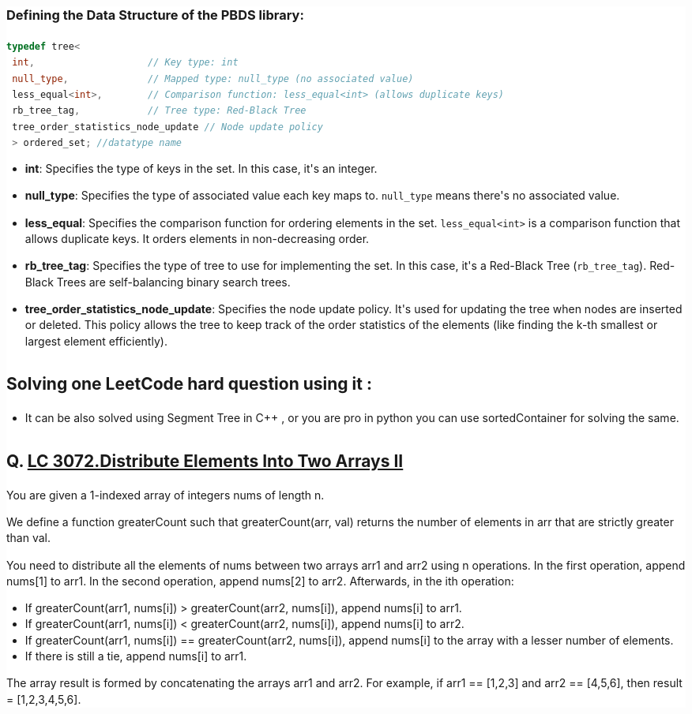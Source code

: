 ### Defining the Data Structure of the PBDS library:

   ```cpp
   typedef tree<
    int,                    // Key type: int
    null_type,              // Mapped type: null_type (no associated value)
    less_equal<int>,        // Comparison function: less_equal<int> (allows duplicate keys)
    rb_tree_tag,            // Tree type: Red-Black Tree
    tree_order_statistics_node_update // Node update policy
    > ordered_set; //datatype name
   ```

  - **int**: Specifies the type of keys in the set. In this case, it's an integer.

  - **null_type**: Specifies the type of associated value each key maps to. `null_type` means there's no associated value.

  - **less_equal<int>**: Specifies the comparison function for ordering elements in the set. `less_equal<int>` is a comparison function that allows duplicate keys. It orders elements in non-decreasing order.

  - **rb_tree_tag**: Specifies the type of tree to use for implementing the set. In this case, it's a Red-Black Tree (`rb_tree_tag`). Red-Black Trees are self-balancing binary search trees.

  - **tree_order_statistics_node_update**: Specifies the node update policy. It's used for updating the tree when nodes are inserted or deleted. This policy allows the tree to keep track of the order statistics of the elements (like finding the k-th smallest or largest element efficiently).


 ## Solving one LeetCode hard question using it : 
  
  - It can be also solved using Segment Tree in C++ , or you are pro in python you can use sortedContainer for solving the same.

 ## Q. **[LC 3072.Distribute Elements Into Two Arrays II](https://leetcode.com/problems/distribute-elements-into-two-arrays-ii/description/)**

   

You are given a 1-indexed array of integers nums of length n.

We define a function greaterCount such that greaterCount(arr, val) returns the number of elements in arr that are strictly greater than val.

You need to distribute all the elements of nums between two arrays arr1 and arr2 using n operations. In the first operation, append nums[1] to arr1. In the second operation, append nums[2] to arr2. Afterwards, in the ith operation:

- If greaterCount(arr1, nums[i]) > greaterCount(arr2, nums[i]), append nums[i] to arr1.
- If greaterCount(arr1, nums[i]) < greaterCount(arr2, nums[i]), append nums[i] to arr2.
- If greaterCount(arr1, nums[i]) == greaterCount(arr2, nums[i]), append nums[i] to the array with a lesser number of elements.
- If there is still a tie, append nums[i] to arr1.

The array result is formed by concatenating the arrays arr1 and arr2. For example, if arr1 == [1,2,3] and arr2 == [4,5,6], then result = [1,2,3,4,5,6].
